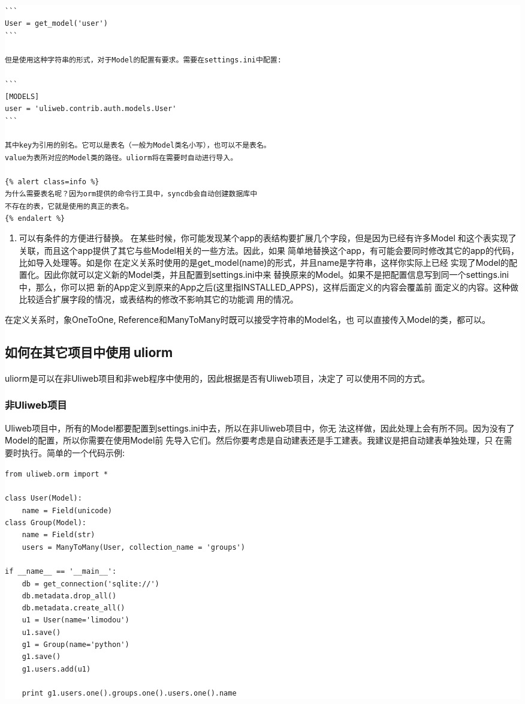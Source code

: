     ```
    User = get_model('user')
    ```

    但是使用这种字符串的形式，对于Model的配置有要求。需要在settings.ini中配置:

    ```
    [MODELS]
    user = 'uliweb.contrib.auth.models.User'
    ```

    其中key为引用的别名。它可以是表名（一般为Model类名小写），也可以不是表名。
    value为表所对应的Model类的路径。uliorm将在需要时自动进行导入。

    {% alert class=info %}
    为什么需要表名呢？因为orm提供的命令行工具中，syncdb会自动创建数据库中
    不存在的表，它就是使用的真正的表名。
    {% endalert %}


1. 可以有条件的方便进行替换。
    在某些时候，你可能发现某个app的表结构要扩展几个字段，但是因为已经有许多Model
    和这个表实现了关联，而且这个app提供了其它与些Model相关的一些方法。因此，如果
    简单地替换这个app，有可能会要同时修改其它的app的代码，比如导入处理等。如是你
    在定义关系时使用的是get_model(name)的形式，并且name是字符串，这样你实际上已经
    实现了Model的配置化。因此你就可以定义新的Model类，并且配置到settings.ini中来
    替换原来的Model。如果不是把配置信息写到同一个settings.ini中，那么，你可以把
    新的App定义到原来的App之后(这里指INSTALLED_APPS)，这样后面定义的内容会覆盖前
    面定义的内容。这种做比较适合扩展字段的情况，或表结构的修改不影响其它的功能调
    用的情况。

在定义关系时，象OneToOne, Reference和ManyToMany时既可以接受字符串的Model名，也
可以直接传入Model的类，都可以。


## 如何在其它项目中使用 uliorm

uliorm是可以在非Uliweb项目和非web程序中使用的，因此根据是否有Uliweb项目，决定了
可以使用不同的方式。


### 非Uliweb项目

Uliweb项目中，所有的Model都要配置到settings.ini中去，所以在非Uliweb项目中，你无
法这样做，因此处理上会有所不同。因为没有了Model的配置，所以你需要在使用Model前
先导入它们。然后你要考虑是自动建表还是手工建表。我建议是把自动建表单独处理，只
在需要时执行。简单的一个代码示例:


```
from uliweb.orm import *

class User(Model):
    name = Field(unicode)
class Group(Model):
    name = Field(str)
    users = ManyToMany(User, collection_name = 'groups')

if __name__ == '__main__':
    db = get_connection('sqlite://')
    db.metadata.drop_all()
    db.metadata.create_all()
    u1 = User(name='limodou')
    u1.save()
    g1 = Group(name='python')
    g1.save()
    g1.users.add(u1)

    print g1.users.one().groups.one().users.one().name
```